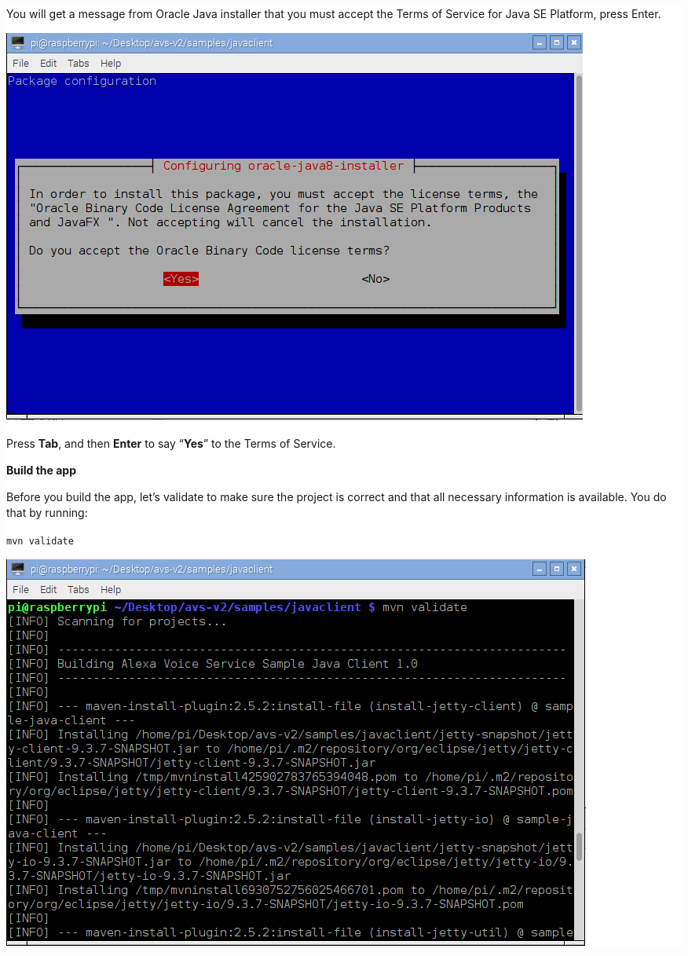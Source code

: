 You will get a message from Oracle Java installer that you must accept the Terms of Service for Java SE Platform, press Enter.

![](assets/java-installation-tos-2.png)

Press **Tab**, and then **Enter** to say “**Yes**” to the Terms of Service.

**Build the app**

Before you build the app, let’s validate to make sure the project is correct and that all necessary information is available. You do that by running:

	mvn validate

![](assets/mvn-validate.png)
